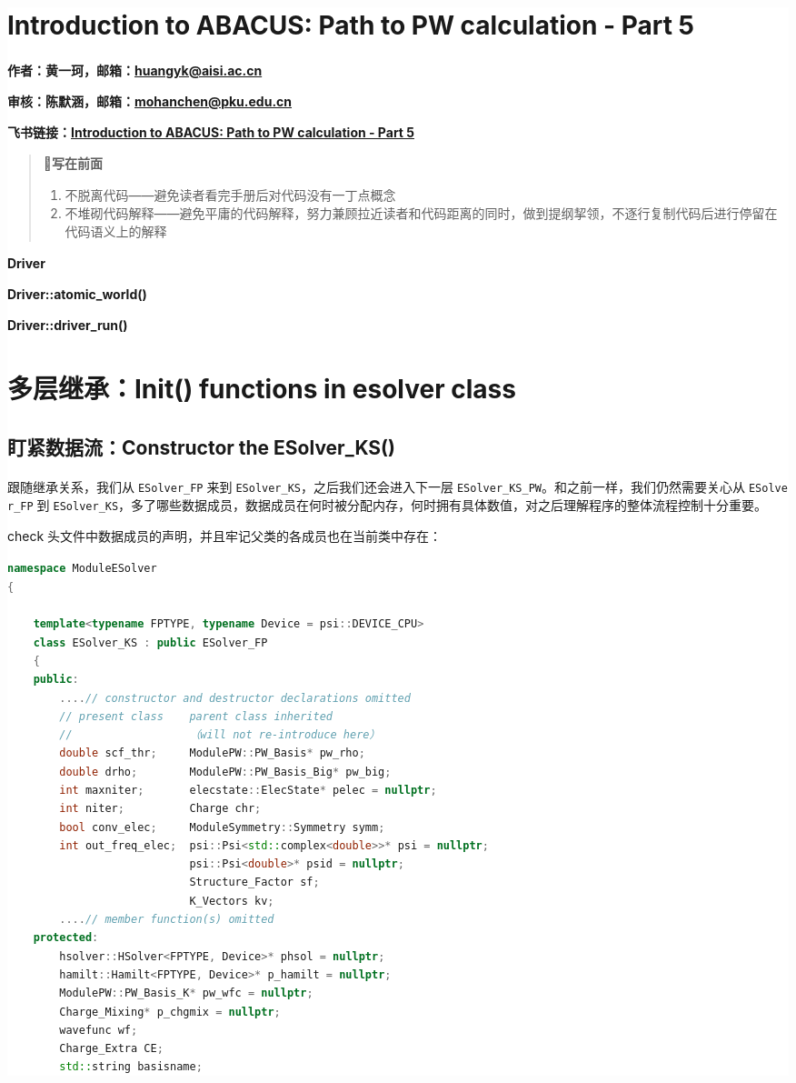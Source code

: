 # Introduction to ABACUS: Path to PW calculation - Part 5

<strong>作者：黄一珂，邮箱：huangyk@aisi.ac.cn</strong>

<strong>审核：陈默涵，邮箱：mohanchen@pku.edu.cn</strong>

<strong>飞书链接：[Introduction to ABACUS: Path to PW calculation - Part 5](https://xmywuqhxb0.feishu.cn/docx/TK25dVD8XolWUCx1S9bcRskJnVc)</strong>

> 📃<strong>写在前面</strong>
>
> 1. 不脱离代码——避免读者看完手册后对代码没有一丁点概念
> 2. 不堆砌代码解释——避免平庸的代码解释，努力兼顾拉近读者和代码距离的同时，做到提纲挈领，不逐行复制代码后进行停留在代码语义上的解释

<strong>Driver</strong>

<strong>Driver::atomic_world()</strong>

<strong>Driver::driver_run()</strong>

# 多层继承：Init() functions in esolver class

## 盯紧数据流：Constructor the ESolver_KS()

跟随继承关系，我们从 `ESolver_FP` 来到 `ESolver_KS`，之后我们还会进入下一层 `ESolver_KS_PW`。和之前一样，我们仍然需要关心从 `ESolver_FP` 到 `ESolver_KS`，多了哪些数据成员，数据成员在何时被分配内存，何时拥有具体数值，对之后理解程序的整体流程控制十分重要。

check 头文件中数据成员的声明，并且牢记父类的各成员也在当前类中存在：

```cpp
namespace ModuleESolver
{

    template<typename FPTYPE, typename Device = psi::DEVICE_CPU>
    class ESolver_KS : public ESolver_FP
    {
    public:
        ....// constructor and destructor declarations omitted
        // present class    parent class inherited
        //                  （will not re-introduce here）
        double scf_thr;     ModulePW::PW_Basis* pw_rho;
        double drho;        ModulePW::PW_Basis_Big* pw_big;
        int maxniter;       elecstate::ElecState* pelec = nullptr;
        int niter;          Charge chr;
        bool conv_elec;     ModuleSymmetry::Symmetry symm;
        int out_freq_elec;  psi::Psi<std::complex<double>>* psi = nullptr;
                            psi::Psi<double>* psid = nullptr;
                            Structure_Factor sf;
                            K_Vectors kv;
        ....// member function(s) omitted
    protected:
        hsolver::HSolver<FPTYPE, Device>* phsol = nullptr;
        hamilt::Hamilt<FPTYPE, Device>* p_hamilt = nullptr;
        ModulePW::PW_Basis_K* pw_wfc = nullptr;
        Charge_Mixing* p_chgmix = nullptr;
        wavefunc wf;
        Charge_Extra CE;
        std::string basisname;
```
